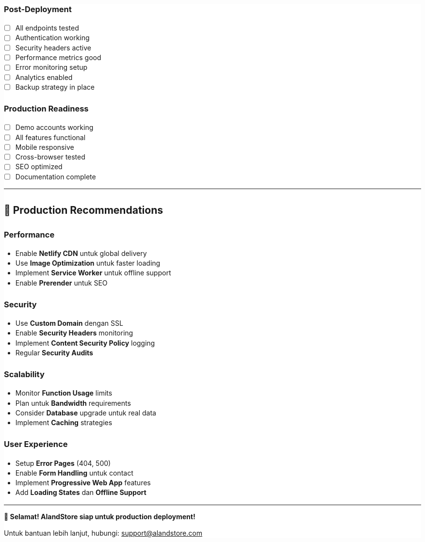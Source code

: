 ### Post-Deployment
- [ ] All endpoints tested
- [ ] Authentication working
- [ ] Security headers active
- [ ] Performance metrics good
- [ ] Error monitoring setup
- [ ] Analytics enabled
- [ ] Backup strategy in place

### Production Readiness
- [ ] Demo accounts working
- [ ] All features functional
- [ ] Mobile responsive
- [ ] Cross-browser tested
- [ ] SEO optimized
- [ ] Documentation complete

---

## 🎯 Production Recommendations

### Performance
- Enable **Netlify CDN** untuk global delivery
- Use **Image Optimization** untuk faster loading
- Implement **Service Worker** untuk offline support
- Enable **Prerender** untuk SEO

### Security
- Use **Custom Domain** dengan SSL
- Enable **Security Headers** monitoring
- Implement **Content Security Policy** logging
- Regular **Security Audits**

### Scalability
- Monitor **Function Usage** limits
- Plan untuk **Bandwidth** requirements
- Consider **Database** upgrade untuk real data
- Implement **Caching** strategies

### User Experience
- Setup **Error Pages** (404, 500)
- Enable **Form Handling** untuk contact
- Implement **Progressive Web App** features
- Add **Loading States** dan **Offline Support**

---

**🎉 Selamat! AlandStore siap untuk production deployment!**

Untuk bantuan lebih lanjut, hubungi: support@alandstore.com

